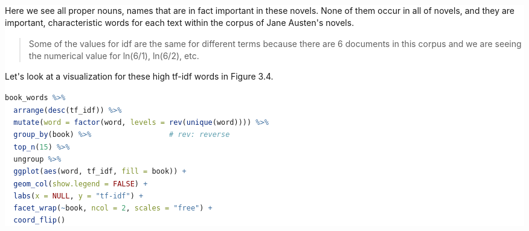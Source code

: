 Here we see all proper nouns, names that are in fact important in these novels. None of them occur in all of novels, and they are important, characteristic words for each text within the corpus of Jane Austen's novels.

> Some of the values for idf are the same for different terms because there are 6 documents in this corpus and we are seeing the numerical value for ln(6/1), ln(6/2), etc.

Let's look at a visualization for these high tf-idf words in Figure 3.4.

``` r
book_words %>%
  arrange(desc(tf_idf)) %>%
  mutate(word = factor(word, levels = rev(unique(word)))) %>%
  group_by(book) %>%                  # rev: reverse
  top_n(15) %>%
  ungroup %>%
  ggplot(aes(word, tf_idf, fill = book)) +
  geom_col(show.legend = FALSE) +
  labs(x = NULL, y = "tf-idf") +
  facet_wrap(~book, ncol = 2, scales = "free") +
  coord_flip()
```
